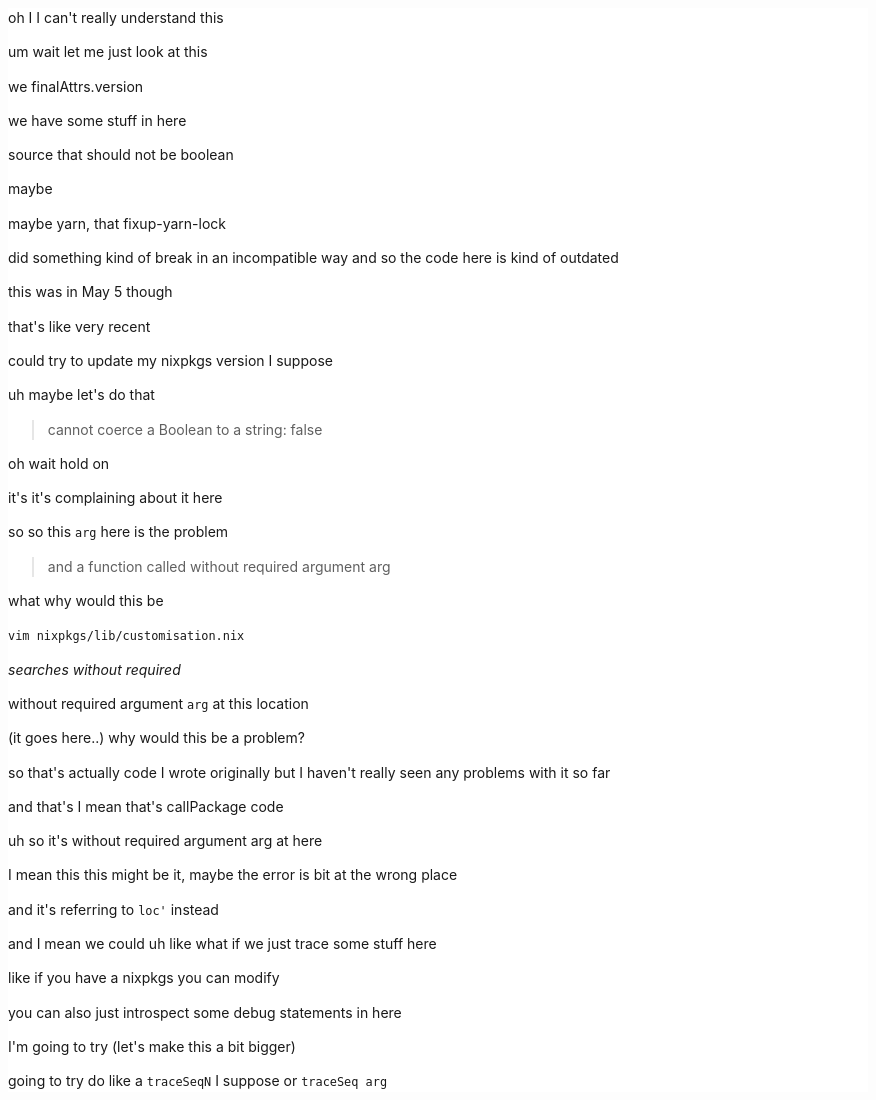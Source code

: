 oh I I can't really understand this

um wait let me just look at this

we finalAttrs.version

we have some stuff in here

source that should not be boolean

maybe

maybe yarn, that fixup-yarn-lock

did something kind of break in an incompatible way and so the code here is kind
of outdated

this was in May 5 though

that's like very recent

could try to update my nixpkgs version I suppose

uh maybe let's do that

> cannot coerce a Boolean to a string: false

oh wait hold on

it's it's complaining about it here

so so this `arg` here is the problem

> and a function called without required argument arg

what why would this be

`vim nixpkgs/lib/customisation.nix`

_searches without required_

without required argument `arg` at this location

(it goes here..) why would this be a problem?

so that's actually code I wrote originally but I haven't really seen any
problems with it so far

and that's I mean that's callPackage code

uh so it's without required argument arg at here

I mean this this might be it, maybe the error is bit at the wrong place

and it's referring to `loc'` instead

and I mean we could uh like what if we just trace some stuff here

like if you have a nixpkgs you can modify

you can also just introspect some debug statements in here

I'm going to try (let's make this a bit bigger)

going to try do like a `traceSeqN` I suppose or `traceSeq arg`
